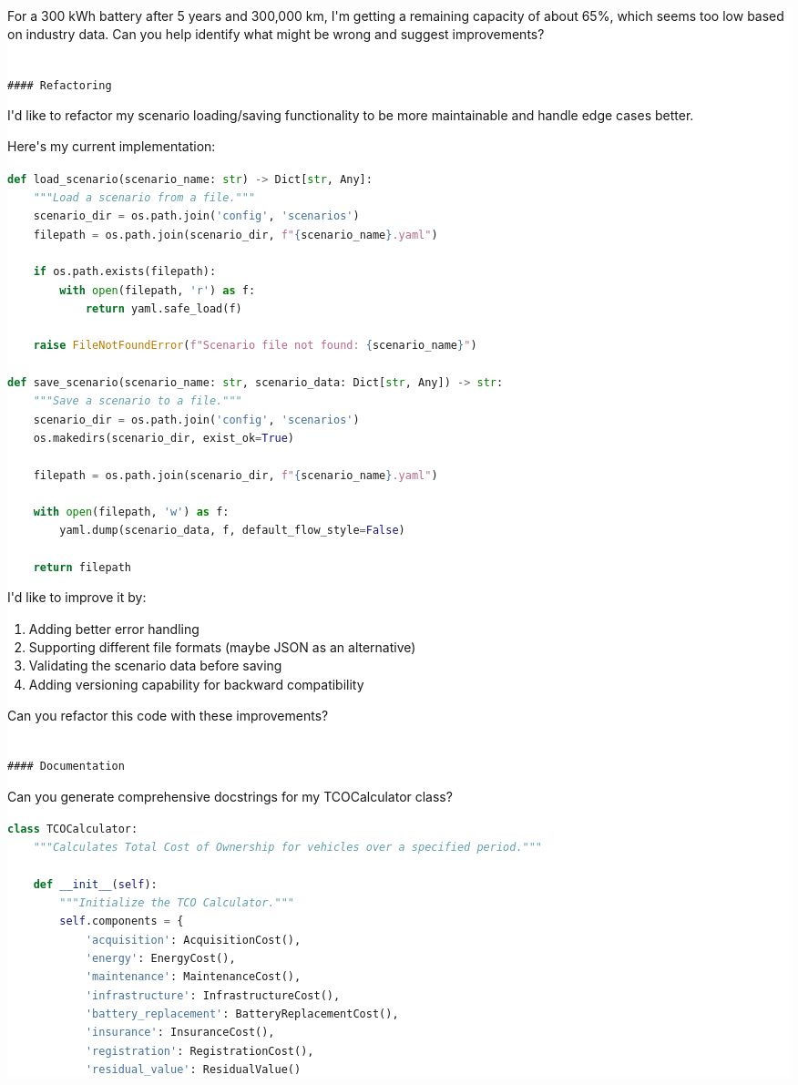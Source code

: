 For a 300 kWh battery after 5 years and 300,000 km, I'm getting a remaining capacity of about 65%, which seems too low based on industry data. Can you help identify what might be wrong and suggest improvements?
```

#### Refactoring

```
I'd like to refactor my scenario loading/saving functionality to be more maintainable and handle edge cases better.

Here's my current implementation:

```python
def load_scenario(scenario_name: str) -> Dict[str, Any]:
    """Load a scenario from a file."""
    scenario_dir = os.path.join('config', 'scenarios')
    filepath = os.path.join(scenario_dir, f"{scenario_name}.yaml")
    
    if os.path.exists(filepath):
        with open(filepath, 'r') as f:
            return yaml.safe_load(f)
    
    raise FileNotFoundError(f"Scenario file not found: {scenario_name}")

def save_scenario(scenario_name: str, scenario_data: Dict[str, Any]) -> str:
    """Save a scenario to a file."""
    scenario_dir = os.path.join('config', 'scenarios')
    os.makedirs(scenario_dir, exist_ok=True)
    
    filepath = os.path.join(scenario_dir, f"{scenario_name}.yaml")
    
    with open(filepath, 'w') as f:
        yaml.dump(scenario_data, f, default_flow_style=False)
    
    return filepath
```

I'd like to improve it by:
1. Adding better error handling
2. Supporting different file formats (maybe JSON as an alternative)
3. Validating the scenario data before saving
4. Adding versioning capability for backward compatibility

Can you refactor this code with these improvements?
```

#### Documentation

```
Can you generate comprehensive docstrings for my TCOCalculator class?

```python
class TCOCalculator:
    """Calculates Total Cost of Ownership for vehicles over a specified period."""
    
    def __init__(self):
        """Initialize the TCO Calculator."""
        self.components = {
            'acquisition': AcquisitionCost(),
            'energy': EnergyCost(),
            'maintenance': MaintenanceCost(),
            'infrastructure': InfrastructureCost(),
            'battery_replacement': BatteryReplacementCost(),
            'insurance': InsuranceCost(),
            'registration': RegistrationCost(),
            'residual_value': ResidualValue()
```